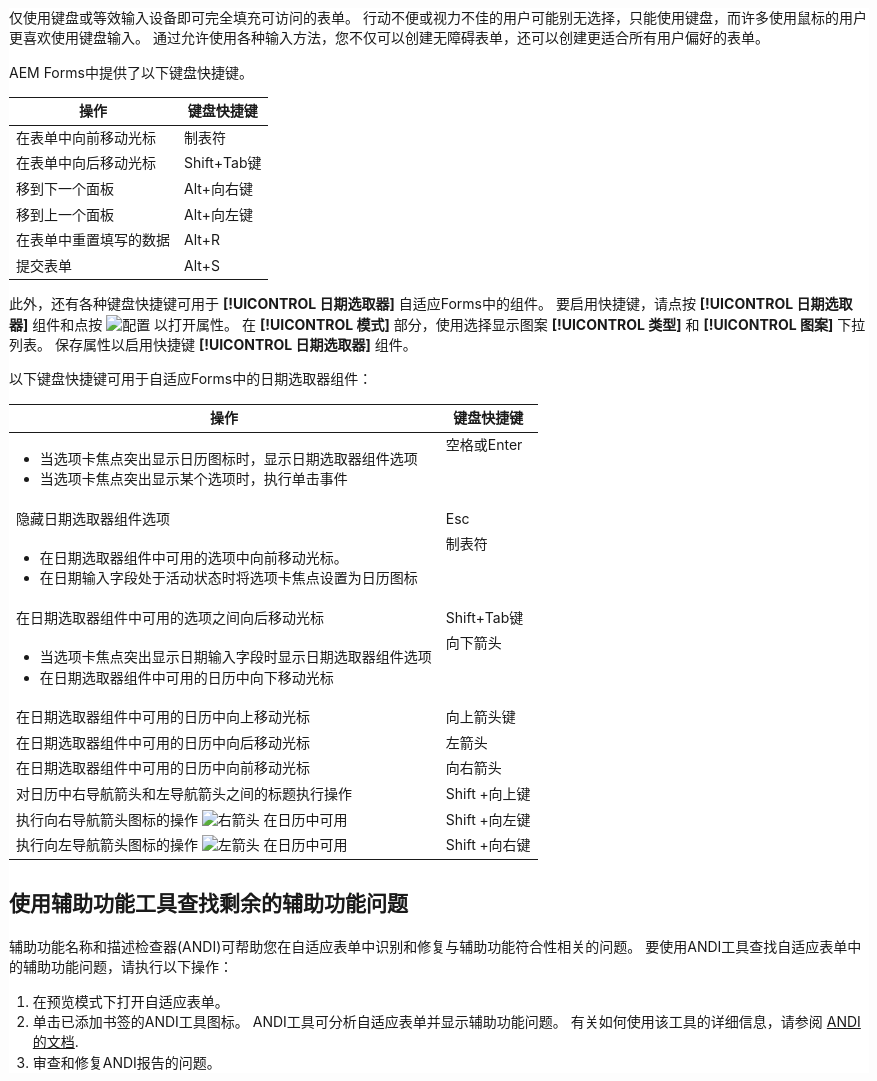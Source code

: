 仅使用键盘或等效输入设备即可完全填充可访问的表单。 行动不便或视力不佳的用户可能别无选择，只能使用键盘，而许多使用鼠标的用户更喜欢使用键盘输入。 通过允许使用各种输入方法，您不仅可以创建无障碍表单，还可以创建更适合所有用户偏好的表单。

AEM Forms中提供了以下键盘快捷键。

| 操作 | 键盘快捷键 |
|---|---|
| 在表单中向前移动光标 | 制表符 |
| 在表单中向后移动光标 | Shift+Tab键 |
| 移到下一个面板 | Alt+向右键 |
| 移到上一个面板 | Alt+向左键 |
| 在表单中重置填写的数据 | Alt+R |
| 提交表单 | Alt+S |

此外，还有各种键盘快捷键可用于 **[!UICONTROL 日期选取器]** 自适应Forms中的组件。 要启用快捷键，请点按 **[!UICONTROL 日期选取器]** 组件和点按 ![配置](assets/configure-icon.svg) 以打开属性。 在 **[!UICONTROL 模式]** 部分，使用选择显示图案 **[!UICONTROL 类型]** 和 **[!UICONTROL 图案]** 下拉列表。 保存属性以启用快捷键 **[!UICONTROL 日期选取器]** 组件。

以下键盘快捷键可用于自适应Forms中的日期选取器组件：

| 操作 | 键盘快捷键 |
|---|---|
| <ul><li>当选项卡焦点突出显示日历图标时，显示日期选取器组件选项</li><li>当选项卡焦点突出显示某个选项时，执行单击事件</li> | 空格或Enter |
| 隐藏日期选取器组件选项 | Esc |
| <ul><li>在日期选取器组件中可用的选项中向前移动光标。</li><li>在日期输入字段处于活动状态时将选项卡焦点设置为日历图标</li> | 制表符 |
| 在日期选取器组件中可用的选项之间向后移动光标 | Shift+Tab键 |
| <ul><li>当选项卡焦点突出显示日期输入字段时显示日期选取器组件选项</li><li>在日期选取器组件中可用的日历中向下移动光标</li> | 向下箭头 |
| 在日期选取器组件中可用的日历中向上移动光标 | 向上箭头键 |
| 在日期选取器组件中可用的日历中向后移动光标 | 左箭头 |
| 在日期选取器组件中可用的日历中向前移动光标 | 向右箭头 |
| 对日历中右导航箭头和左导航箭头之间的标题执行操作 | Shift +向上键 |
| 执行向右导航箭头图标的操作 ![右箭头](assets/right-navigation-icon.svg) 在日历中可用 | Shift +向左键 |
| 执行向左导航箭头图标的操作 ![左箭头](assets/left-navigation-icon.svg) 在日历中可用 | Shift +向右键 |

## 使用辅助功能工具查找剩余的辅助功能问题

辅助功能名称和描述检查器(ANDI)可帮助您在自适应表单中识别和修复与辅助功能符合性相关的问题。 要使用ANDI工具查找自适应表单中的辅助功能问题，请执行以下操作：

1. 在预览模式下打开自适应表单。
1. 单击已添加书签的ANDI工具图标。 ANDI工具可分析自适应表单并显示辅助功能问题。 有关如何使用该工具的详细信息，请参阅 [ANDI的文档](https://www.ssa.gov/accessibility/andi/help/howtouse.html).
1. 审查和修复ANDI报告的问题。
